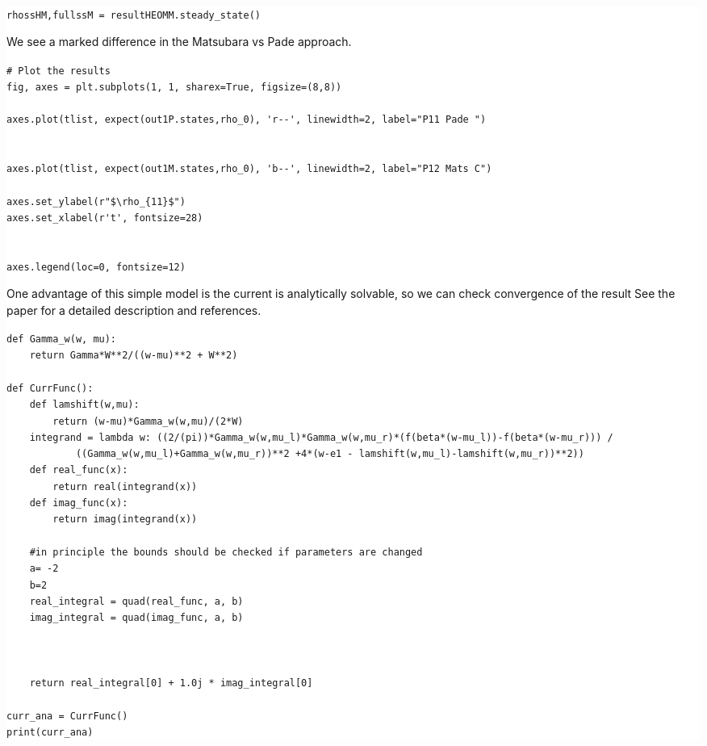 ```{code-cell} ipython3
rhossHM,fullssM = resultHEOMM.steady_state()
```

We see a marked difference in the Matsubara vs Pade approach.

```{code-cell} ipython3
# Plot the results
fig, axes = plt.subplots(1, 1, sharex=True, figsize=(8,8))

axes.plot(tlist, expect(out1P.states,rho_0), 'r--', linewidth=2, label="P11 Pade ")


axes.plot(tlist, expect(out1M.states,rho_0), 'b--', linewidth=2, label="P12 Mats C")

axes.set_ylabel(r"$\rho_{11}$")
axes.set_xlabel(r't', fontsize=28)


axes.legend(loc=0, fontsize=12)
```

One advantage of this simple model is the current is analytically solvable, so we can check convergence of the result
See the paper for a detailed description and references.

```{code-cell} ipython3
def Gamma_w(w, mu):
    return Gamma*W**2/((w-mu)**2 + W**2)

def CurrFunc():
    def lamshift(w,mu):
        return (w-mu)*Gamma_w(w,mu)/(2*W)
    integrand = lambda w: ((2/(pi))*Gamma_w(w,mu_l)*Gamma_w(w,mu_r)*(f(beta*(w-mu_l))-f(beta*(w-mu_r))) /
            ((Gamma_w(w,mu_l)+Gamma_w(w,mu_r))**2 +4*(w-e1 - lamshift(w,mu_l)-lamshift(w,mu_r))**2))
    def real_func(x):
        return real(integrand(x))
    def imag_func(x):
        return imag(integrand(x))

    #in principle the bounds should be checked if parameters are changed
    a= -2
    b=2
    real_integral = quad(real_func, a, b)
    imag_integral = quad(imag_func, a, b)
    
   

    return real_integral[0] + 1.0j * imag_integral[0]
    
curr_ana = CurrFunc()
print(curr_ana)
```
